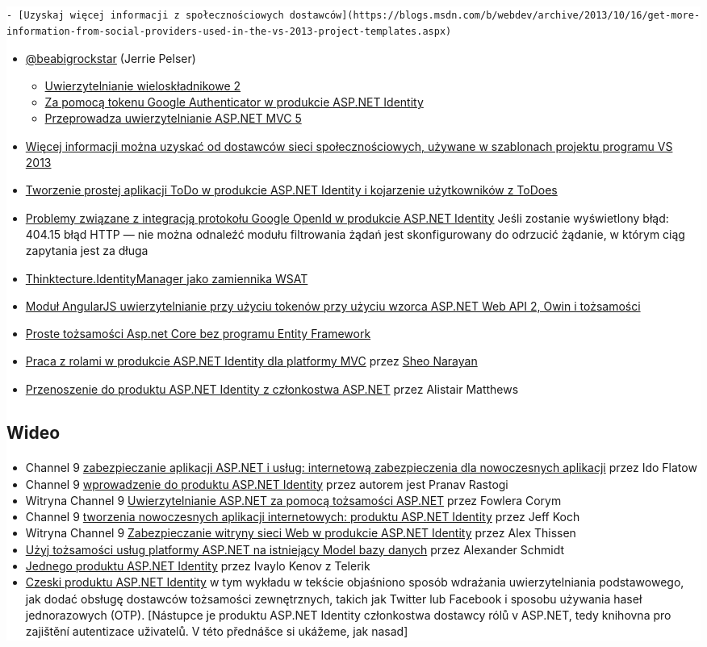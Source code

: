     - [Uzyskaj więcej informacji z społecznościowych dostawców](https://blogs.msdn.com/b/webdev/archive/2013/10/16/get-more-information-from-social-providers-used-in-the-vs-2013-project-templates.aspx)
- [@beabigrockstar](https://twitter.com/beabigrockstar) (Jerrie Pelser)

    - [Uwierzytelnianie wieloskładnikowe 2](http://www.beabigrockstar.com/blog/2-factor-authentication-with-asp-net-identity-2-0-beta-1/)
    - [Za pomocą tokenu Google Authenticator w produkcie ASP.NET Identity](http://www.beabigrockstar.com/blog/using-google-authenticator-asp-net-identity/)
    - [Przeprowadza uwierzytelnianie ASP.NET MVC 5](http://www.beabigrockstar.com/)
- [Więcej informacji można uzyskać od dostawców sieci społecznościowych, używane w szablonach projektu programu VS 2013](https://blogs.msdn.com/b/webdev/archive/2013/10/16/get-more-information-from-social-providers-used-in-the-vs-2013-project-templates.aspx)
- [Tworzenie prostej aplikacji ToDo w produkcie ASP.NET Identity i kojarzenie użytkowników z ToDoes](https://blogs.msdn.com/b/webdev/archive/2013/10/20/building-a-simple-todo-application-with-asp-net-identity-and-associating-users-with-todoes.aspx)
- [Problemy związane z integracją protokołu Google OpenId w produkcie ASP.NET Identity](http://blog.technovert.com/2014/01/google-openid-integration-issues-asp-net-identity/) Jeśli zostanie wyświetlony błąd: 404.15 błąd HTTP — nie można odnaleźć modułu filtrowania żądań jest skonfigurowany do odrzucić żądanie, w którym ciąg zapytania jest za długa
- [Thinktecture.IdentityManager jako zamiennika WSAT](http://www.hanselman.com/blog/ThinktectureIdentityManagerAsAReplacementForTheASPNETWebSiteAdministrationTool.aspx)
- [Moduł AngularJS uwierzytelnianie przy użyciu tokenów przy użyciu wzorca ASP.NET Web API 2, Owin i tożsamości](http://bitoftech.net/2014/06/09/angularjs-token-authentication-using-asp-net-web-api-2-owin-asp-net-identity/)
- [Proste tożsamości Asp.net Core bez programu Entity Framework](https://code.msdn.microsoft.com/Simple-Aspnet-Identiy-Core-7475a961)
- [Praca z rolami w produkcie ASP.NET Identity dla platformy MVC](http://www.dotnetfunda.com/articles/show/2898/working-with-roles-in-aspnet-identity-for-mvc) przez [Sheo Narayan](http://www.dotnetfunda.com/profile/sheonarayan.aspx)
- [Przenoszenie do produktu ASP.NET Identity z członkostwa ASP.NET](http://webdojo.sharepoint.com/ajmatthews/_layouts/15/start.aspx#/Lists/Posts/Post.aspx?ID=2) przez Alistair Matthews

<a id="video"></a>
## <a name="videos"></a>Wideo

- Channel 9 [zabezpieczanie aplikacji ASP.NET i usług: internetową zabezpieczenia dla nowoczesnych aplikacji](https://channel9.msdn.com/Events/TechEd/NorthAmerica/2014/DEV-B421#fbid=PhVT9E1WRtr?hashlink=fbid) przez Ido Flatow
- Channel 9 [wprowadzenie do produktu ASP.NET Identity](https://channel9.msdn.com/Events/dotnetConf/2014/ASP-NET-Identity-Security) przez autorem jest Pranav Rastogi
- Witryna Channel 9 [Uwierzytelnianie ASP.NET za pomocą tożsamości ASP.NET](https://channel9.msdn.com/Shows/Web+Camps+TV/Special-Movember-Episode-ASPNET-Authentication-Provider) przez Fowlera Corym
- Channel 9 [tworzenia nowoczesnych aplikacji internetowych: produktu ASP.NET Identity](https://channel9.msdn.com/Series/Building-Modern-Web-Apps/03) przez Jeff Koch
- Witryna Channel 9 [Zabezpieczanie witryny sieci Web w produkcie ASP.NET Identity](https://channel9.msdn.com/Events/TechDays/Techdays-2014-the-Netherlands/Securing-your-website-with-ASP-NET-Identity) przez Alex Thissen
- [Użyj tożsamości usług platformy ASP.NET na istniejący Model bazy danych](https://www.youtube.com/watch?v=elfqejow5hM) przez Alexander Schmidt
- [Jednego produktu ASP.NET Identity](https://www.youtube.com/watch?v=w8GD-QIusKk) przez Ivaylo Kenov z Telerik
- [Czeski produktu ASP.NET Identity](https://www.youtube.com/watch?v=tVbZp5brcpY) w tym wykładu w tekście objaśniono sposób wdrażania uwierzytelniania podstawowego, jak dodać obsługę dostawców tożsamości zewnętrznych, takich jak Twitter lub Facebook i sposobu używania haseł jednorazowych (OTP). [Nástupce je produktu ASP.NET Identity członkostwa dostawcy ról&#367; v ASP.NET, tedy knihovna pro zajišt&#283;ní autentizace uživatel&#367;. V této p&#345;ednášce si ukážeme, jak nasad]
